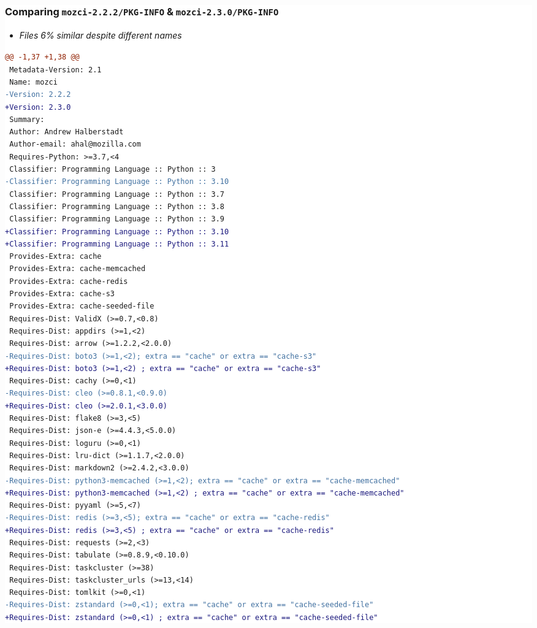### Comparing `mozci-2.2.2/PKG-INFO` & `mozci-2.3.0/PKG-INFO`

 * *Files 6% similar despite different names*

```diff
@@ -1,37 +1,38 @@
 Metadata-Version: 2.1
 Name: mozci
-Version: 2.2.2
+Version: 2.3.0
 Summary: 
 Author: Andrew Halberstadt
 Author-email: ahal@mozilla.com
 Requires-Python: >=3.7,<4
 Classifier: Programming Language :: Python :: 3
-Classifier: Programming Language :: Python :: 3.10
 Classifier: Programming Language :: Python :: 3.7
 Classifier: Programming Language :: Python :: 3.8
 Classifier: Programming Language :: Python :: 3.9
+Classifier: Programming Language :: Python :: 3.10
+Classifier: Programming Language :: Python :: 3.11
 Provides-Extra: cache
 Provides-Extra: cache-memcached
 Provides-Extra: cache-redis
 Provides-Extra: cache-s3
 Provides-Extra: cache-seeded-file
 Requires-Dist: ValidX (>=0.7,<0.8)
 Requires-Dist: appdirs (>=1,<2)
 Requires-Dist: arrow (>=1.2.2,<2.0.0)
-Requires-Dist: boto3 (>=1,<2); extra == "cache" or extra == "cache-s3"
+Requires-Dist: boto3 (>=1,<2) ; extra == "cache" or extra == "cache-s3"
 Requires-Dist: cachy (>=0,<1)
-Requires-Dist: cleo (>=0.8.1,<0.9.0)
+Requires-Dist: cleo (>=2.0.1,<3.0.0)
 Requires-Dist: flake8 (>=3,<5)
 Requires-Dist: json-e (>=4.4.3,<5.0.0)
 Requires-Dist: loguru (>=0,<1)
 Requires-Dist: lru-dict (>=1.1.7,<2.0.0)
 Requires-Dist: markdown2 (>=2.4.2,<3.0.0)
-Requires-Dist: python3-memcached (>=1,<2); extra == "cache" or extra == "cache-memcached"
+Requires-Dist: python3-memcached (>=1,<2) ; extra == "cache" or extra == "cache-memcached"
 Requires-Dist: pyyaml (>=5,<7)
-Requires-Dist: redis (>=3,<5); extra == "cache" or extra == "cache-redis"
+Requires-Dist: redis (>=3,<5) ; extra == "cache" or extra == "cache-redis"
 Requires-Dist: requests (>=2,<3)
 Requires-Dist: tabulate (>=0.8.9,<0.10.0)
 Requires-Dist: taskcluster (>=38)
 Requires-Dist: taskcluster_urls (>=13,<14)
 Requires-Dist: tomlkit (>=0,<1)
-Requires-Dist: zstandard (>=0,<1); extra == "cache" or extra == "cache-seeded-file"
+Requires-Dist: zstandard (>=0,<1) ; extra == "cache" or extra == "cache-seeded-file"
```

